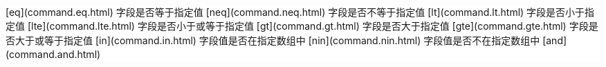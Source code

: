 <td>[eq](command.eq.html)</td>

<td>字段是否等于指定值</td>

</tr>

<tr>

<td>[neq](command.neq.html)</td>

<td>字段是否不等于指定值</td>

</tr>

<tr>

<td>[lt](command.lt.html)</td>

<td>字段是否小于指定值</td>

</tr>

<tr>

<td>[lte](command.lte.html)</td>

<td>字段是否小于或等于指定值</td>

</tr>

<tr>

<td>[gt](command.gt.html)</td>

<td>字段是否大于指定值</td>

</tr>

<tr>

<td>[gte](command.gte.html)</td>

<td>字段是否大于或等于指定值</td>

</tr>

<tr>

<td>[in](command.in.html)</td>

<td>字段值是否在指定数组中</td>

</tr>

<tr>

<td>[nin](command.nin.html)</td>

<td>字段值是否不在指定数组中</td>

</tr>

<tr>

<td>[and](command.and.html)</td>
